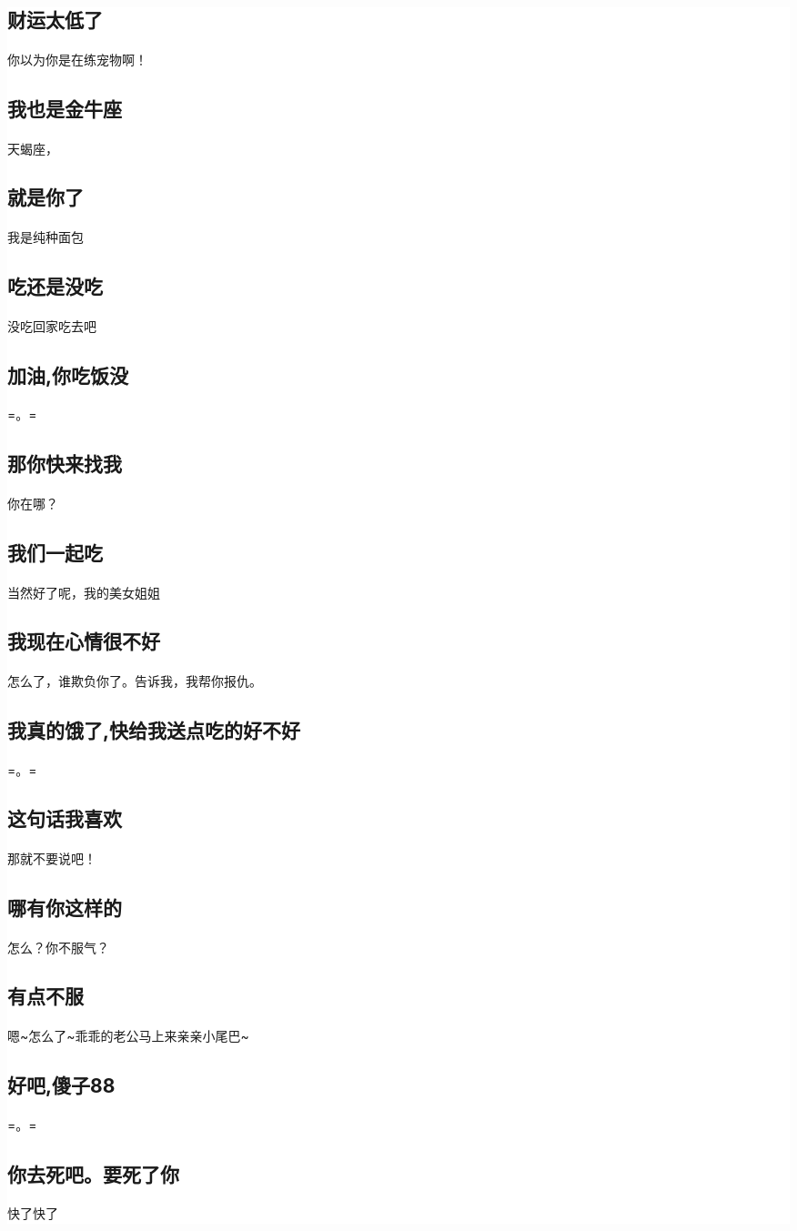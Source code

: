 ## 财运太低了
你以为你是在练宠物啊！

## 我也是金牛座
天蝎座，

## 就是你了
我是纯种面包

## 吃还是没吃
没吃回家吃去吧

## 加油,你吃饭没
=。=

## 那你快来找我
你在哪？

## 我们一起吃
当然好了呢，我的美女姐姐

## 我现在心情很不好
怎么了，谁欺负你了。告诉我，我帮你报仇。

## 我真的饿了,快给我送点吃的好不好
=。=

## 这句话我喜欢
那就不要说吧！

## 哪有你这样的
怎么？你不服气？

## 有点不服
嗯~怎么了~乖乖的老公马上来亲亲小尾巴~

## 好吧,傻子88
=。=

## 你去死吧。要死了你
快了快了

